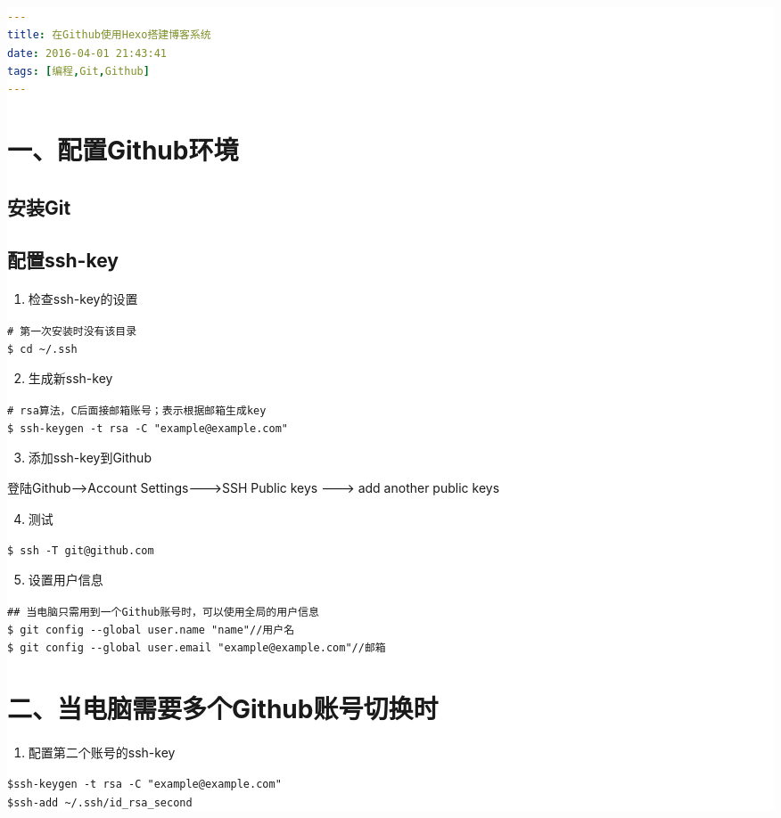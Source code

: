 ```yaml
---
title: 在Github使用Hexo搭建博客系统
date: 2016-04-01 21:43:41
tags: [编程,Git,Github]
---
```


# 一、配置Github环境

## 安装Git

## 配置ssh-key

1. 检查ssh-key的设置

 ```
# 第一次安装时没有该目录
$ cd ~/.ssh 
```



2. 生成新ssh-key

 ```
# rsa算法，C后面接邮箱账号；表示根据邮箱生成key
$ ssh-keygen -t rsa -C "example@example.com"
```
3. 添加ssh-key到Github

 登陆Github-->Account Settings--->SSH Public keys ---> add another public keys

4. 测试

 ```
$ ssh -T git@github.com
```

5. 设置用户信息

 ```
## 当电脑只需用到一个Github账号时，可以使用全局的用户信息
$ git config --global user.name "name"//用户名
$ git config --global user.email "example@example.com"//邮箱
```

# 二、当电脑需要多个Github账号切换时

1. 配置第二个账号的ssh-key

 ```
$ssh-keygen -t rsa -C "example@example.com"
$ssh-add ~/.ssh/id_rsa_second
```
